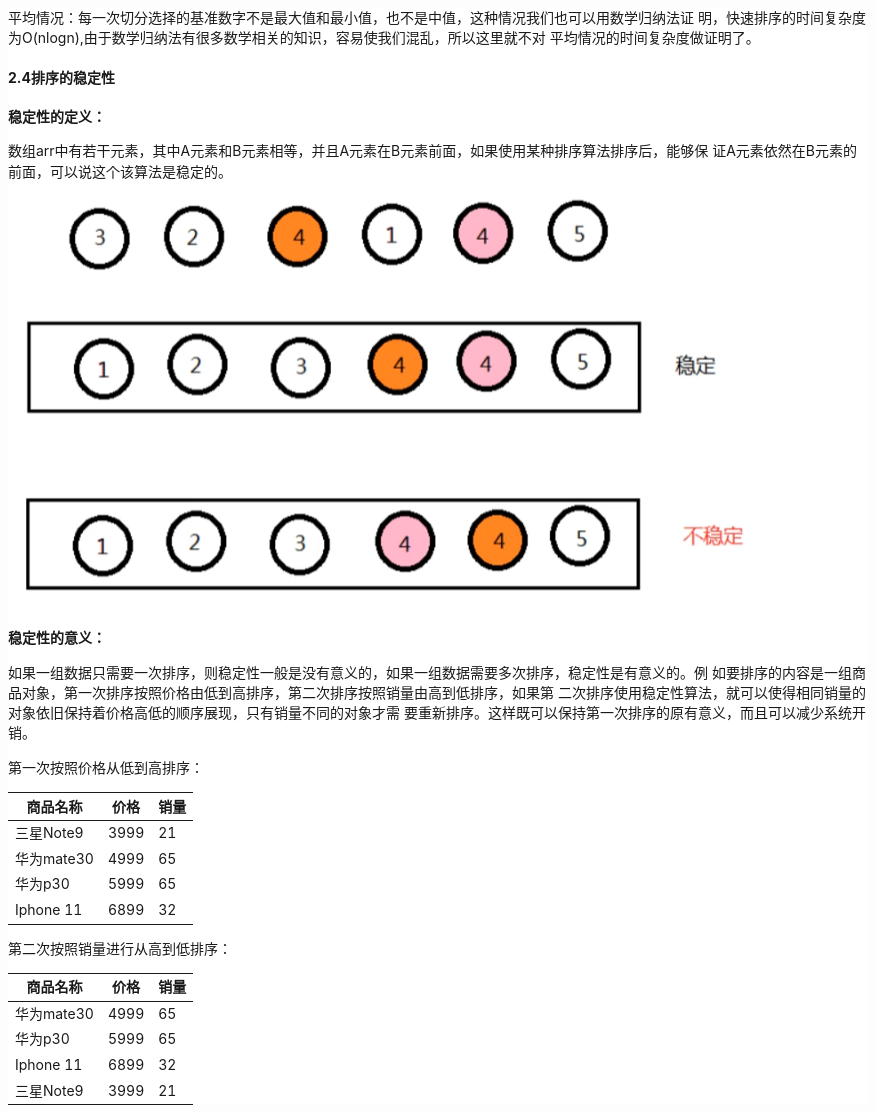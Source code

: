 平均情况：每一次切分选择的基准数字不是最大值和最小值，也不是中值，这种情况我们也可以用数学归纳法证 明，快速排序的时间复杂度为O(nlogn),由于数学归纳法有很多数学相关的知识，容易使我们混乱，所以这里就不对 平均情况的时间复杂度做证明了。

#### 2.4排序的稳定性

**稳定性的定义：** 

​    数组arr中有若干元素，其中A元素和B元素相等，并且A元素在B元素前面，如果使用某种排序算法排序后，能够保 证A元素依然在B元素的前面，可以说这个该算法是稳定的。

![image-20220705213944964](img/image-20220705213944964.png)

**稳定性的意义：** 

​    如果一组数据只需要一次排序，则稳定性一般是没有意义的，如果一组数据需要多次排序，稳定性是有意义的。例 如要排序的内容是一组商品对象，第一次排序按照价格由低到高排序，第二次排序按照销量由高到低排序，如果第 二次排序使用稳定性算法，就可以使得相同销量的对象依旧保持着价格高低的顺序展现，只有销量不同的对象才需 要重新排序。这样既可以保持第一次排序的原有意义，而且可以减少系统开销。

第一次按照价格从低到高排序：

| 商品名称      | 价格   | 销量  |
| --------- | ---- | --- |
| 三星Note9   | 3999 | 21  |
| 华为mate30  | 4999 | 65  |
| 华为p30     | 5999 | 65  |
| Iphone 11 | 6899 | 32  |

第二次按照销量进行从高到低排序：

| 商品名称      | 价格   | 销量  |
| --------- | ---- | --- |
| 华为mate30  | 4999 | 65  |
| 华为p30     | 5999 | 65  |
| Iphone 11 | 6899 | 32  |
| 三星Note9   | 3999 | 21  |
